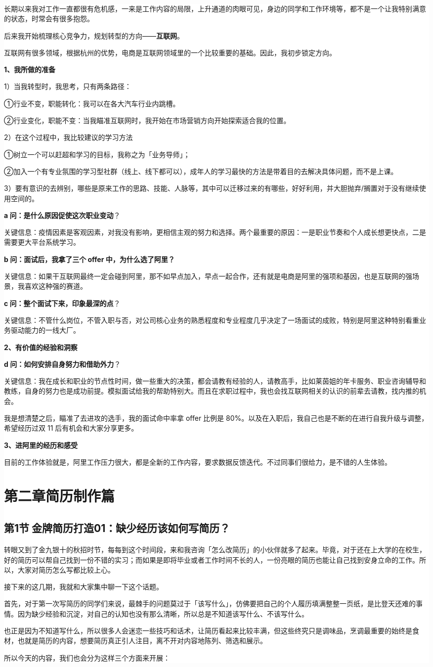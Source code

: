 长期以来我对工作一直都很有危机感，一来是工作内容的局限，上升通道的肉眼可见，身边的同学和工作环境等，都不是一个让我特别满意的状态，时常会有很多抱怨。

后来我开始梳理核心竞争力，规划转型的方向——**互联网**。

互联网有很多领域，根据杭州的优势，电商是互联网领域里的一个比较重要的基础。因此，我初步锁定方向。

**1、我所做的准备**

1）当我转型时，我思考，只有两条路径：

①行业不变，职能转化：我可以在各大汽车行业内跳槽。

②行业变化，职能不变：当我瞄准互联网时，我开始在市场营销方向开始探索适合我的位置。

2）在这个过程中，我比较建议的学习方法

①树立一个可以赶超和学习的目标，我称之为「业务导师」；

②加入一个有专业氛围的学习型社群（线上、线下都可以），成年人的学习最快的方法是带着目的去解决具体问题，而不是上课。

3）要有意识的去辨别，哪些是原来工作的思路、技能、人脉等，其中可以迁移过来的有哪些，好好利用，并大胆抛弃/搁置对于没有继续使用空间的。

**a 问：是什么原因促使这次职业变动**？

关键信息：疫情因素是客观因素，对我没有影响，更相信主观的努力和选择。两个最重要的原因：一是职业节奏和个人成长想更快点，二是需要更大平台系统学习。

**b 问：面试后，我拿了三个 offer 中，为什么选了阿里？**

关键信息：如果干互联网最终一定会碰到阿里，那不如早点加入，早点一起合作，还有就是电商是阿里的强项和基因，也是互联网的强场景，我喜欢这种强的赛道。

**c 问：整个面试下来，印象最深的点**？

关键信息：不管什么岗位，不管入职与否，对公司核心业务的熟悉程度和专业程度几乎决定了一场面试的成败，特别是阿里这种特别看重业务驱动能力的一线大厂。

**2、有价值的经验和洞察**

**d 问：如何安排自身努力和借助外力**？

关键信息：我在成长和职业的节点性时间，做一些重大的决策，都会请教有经验的人，请教高手，比如莱茵姐的年卡服务、职业咨询辅导和教练，自身的努力也是成功前提。模拟面试给我的帮助特别大。而且在求职过程中，我也会找互联网相关的认识的前辈去请教，找内推的机会。

我是想清楚之后，瞄准了去进攻的选手，我的面试命中率拿 offer 比例是 80%。以及在入职后，我自己也是不断的在进行自我升级与调整，希望经历过双 11 后有机会和大家分享更多。

**3、进阿里的经历和感受**

目前的工作体验就是，阿里工作压力很大，都是全新的工作内容，要求数据反馈迭代。不过同事们很给力，是不错的人生体验。

# 第二章简历制作篇
## 第1节 金牌简历打造01：缺少经历该如何写简历？

转眼又到了金九银十的秋招时节，每每到这个时间段，来和我咨询「怎么改简历」的小伙伴就多了起来。毕竟，对于还在上大学的在校生，好的简历可以帮自己找到一份不错的实习；而如果是即将毕业或者工作时间不长的人，一份亮眼的简历也能让自己找到安身立命的工作。所以，大家对简历怎么写都比较上心。

接下来的这几期，我就和大家集中聊一下这个话题。

首先，对于第一次写简历的同学们来说，最棘手的问题莫过于「该写什么」，仿佛要把自己的个人履历填满整整一页纸，是比登天还难的事情。因为缺少经验和沉淀，对自己的认知也没有那么清晰，所以总是不知道该写什么、不该写什么。

也正是因为不知道写什么，所以很多人会迷恋一些技巧和话术，让简历看起来比较丰满，但这些终究只是调味品，烹调最重要的始终是食材，也就是简历的内容，想要简历真正引人注目，离不开对内容地陈列、筛选和展示。

所以今天的内容，我们也会分为这样三个方面来开展：
